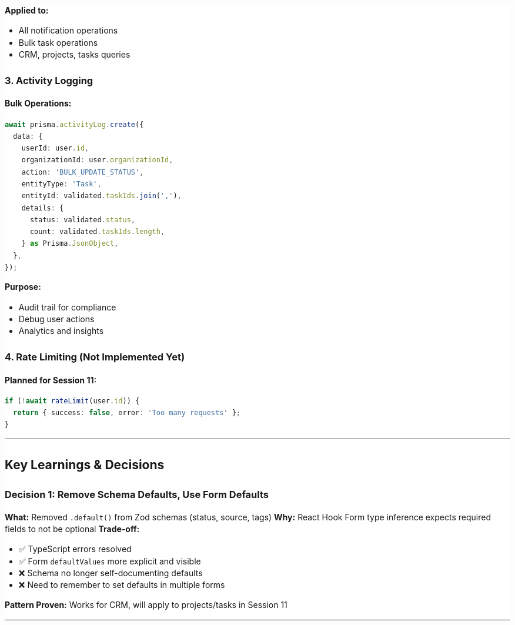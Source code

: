 **Applied to:**
- All notification operations
- Bulk task operations
- CRM, projects, tasks queries

### 3. Activity Logging
**Bulk Operations:**
```typescript
await prisma.activityLog.create({
  data: {
    userId: user.id,
    organizationId: user.organizationId,
    action: 'BULK_UPDATE_STATUS',
    entityType: 'Task',
    entityId: validated.taskIds.join(','),
    details: {
      status: validated.status,
      count: validated.taskIds.length,
    } as Prisma.JsonObject,
  },
});
```

**Purpose:**
- Audit trail for compliance
- Debug user actions
- Analytics and insights

### 4. Rate Limiting (Not Implemented Yet)
**Planned for Session 11:**
```typescript
if (!await rateLimit(user.id)) {
  return { success: false, error: 'Too many requests' };
}
```

---

## Key Learnings & Decisions

### Decision 1: Remove Schema Defaults, Use Form Defaults
**What:** Removed `.default()` from Zod schemas (status, source, tags)
**Why:** React Hook Form type inference expects required fields to not be optional
**Trade-off:**
- ✅ TypeScript errors resolved
- ✅ Form `defaultValues` more explicit and visible
- ❌ Schema no longer self-documenting defaults
- ❌ Need to remember to set defaults in multiple forms

**Pattern Proven:** Works for CRM, will apply to projects/tasks in Session 11

---
